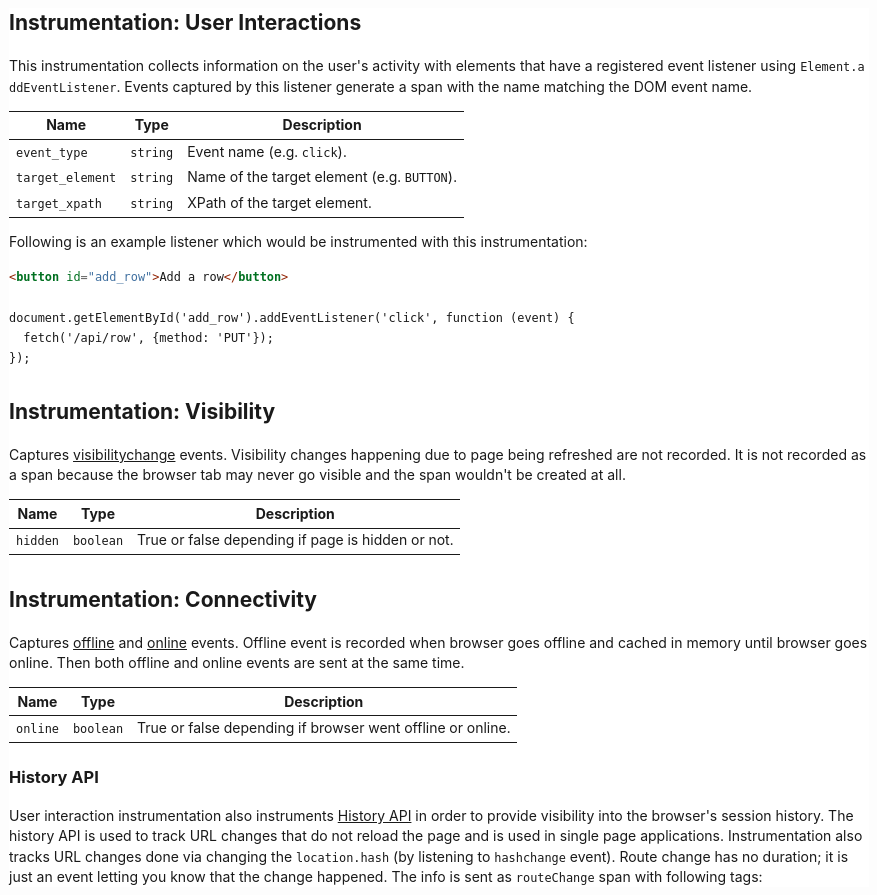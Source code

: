 ## Instrumentation: User Interactions

This instrumentation collects information on the user's activity with elements that have a registered event listener using `Element.addEventListener`. Events captured by this listener generate a span with the name matching the DOM event name.

|Name|Type|Description|
|---|---|---|
|`event_type`|`string`|Event name (e.g. `click`).|
|`target_element`|`string`|Name of the target element (e.g. `BUTTON`).|
|`target_xpath`|`string`|XPath of the target element.|

Following is an example listener which would be instrumented with this instrumentation:

```html
<button id="add_row">Add a row</button>

document.getElementById('add_row').addEventListener('click', function (event) {
  fetch('/api/row', {method: 'PUT'});
});
```

## Instrumentation: Visibility

Captures [visibilitychange](https://developer.mozilla.org/en-US/docs/Web/API/Document/visibilitychange_event) events. 
Visibility changes happening due to page being refreshed are not recorded. It is not recorded as a span because the browser 
tab may never go visible and the span wouldn't be created at all. 

|Name|Type|Description|
|---|---|---|
|`hidden`|`boolean`|True or false depending if page is hidden or not.|

## Instrumentation: Connectivity

Captures [offline](https://developer.mozilla.org/en-US/docs/Web/API/Window/offline_event) and [online](https://developer.mozilla.org/en-US/docs/Web/API/Window/online_event) events. Offline event is recorded when browser goes offline and cached in memory until browser goes online. Then both offline and online events are sent at the same time.

|Name|Type|Description|
|---|---|---|
|`online`|`boolean`|True or false depending if browser went offline or online.|

### History API

User interaction instrumentation also instruments [History API](https://developer.mozilla.org/en-US/docs/Web/API/History_API) in order to provide visibility into the browser's session history. The history API is used to track URL changes that do not reload the page and is used in single page applications. Instrumentation also tracks URL changes done via changing the `location.hash` (by listening to `hashchange` event). Route change has no duration; it is just an event letting you know that the change happened. The info is sent as `routeChange` span with following tags:
